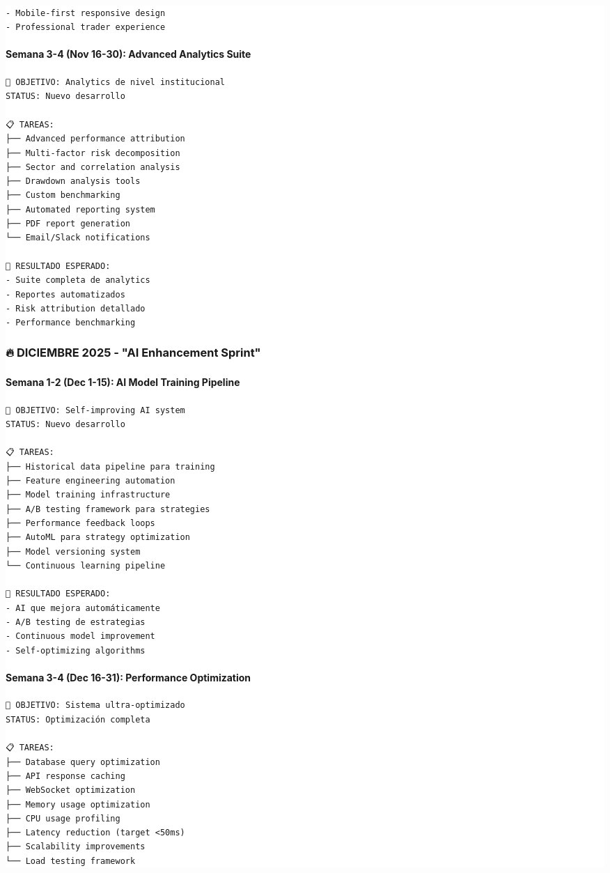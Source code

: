 ```
- Mobile-first responsive design
- Professional trader experience
```

#### **Semana 3-4 (Nov 16-30): Advanced Analytics Suite**
```
🎯 OBJETIVO: Analytics de nivel institucional
STATUS: Nuevo desarrollo

📋 TAREAS:
├── Advanced performance attribution
├── Multi-factor risk decomposition
├── Sector and correlation analysis
├── Drawdown analysis tools
├── Custom benchmarking
├── Automated reporting system
├── PDF report generation
└── Email/Slack notifications

🎯 RESULTADO ESPERADO:
- Suite completa de analytics
- Reportes automatizados
- Risk attribution detallado
- Performance benchmarking
```

### **🔥 DICIEMBRE 2025 - "AI Enhancement Sprint"**

#### **Semana 1-2 (Dec 1-15): AI Model Training Pipeline**
```
🎯 OBJETIVO: Self-improving AI system
STATUS: Nuevo desarrollo

📋 TAREAS:
├── Historical data pipeline para training
├── Feature engineering automation
├── Model training infrastructure
├── A/B testing framework para strategies
├── Performance feedback loops
├── AutoML para strategy optimization
├── Model versioning system
└── Continuous learning pipeline

🎯 RESULTADO ESPERADO:
- AI que mejora automáticamente
- A/B testing de estrategias
- Continuous model improvement
- Self-optimizing algorithms
```

#### **Semana 3-4 (Dec 16-31): Performance Optimization**
```
🎯 OBJETIVO: Sistema ultra-optimizado
STATUS: Optimización completa

📋 TAREAS:
├── Database query optimization
├── API response caching
├── WebSocket optimization
├── Memory usage optimization
├── CPU usage profiling
├── Latency reduction (target <50ms)
├── Scalability improvements
└── Load testing framework
```